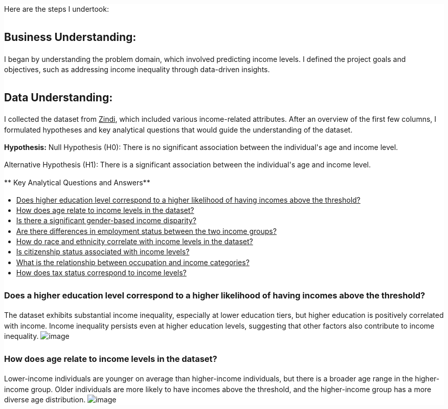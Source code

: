 Here are the steps I undertook:

## Business Understanding:

I began by understanding the problem domain, which involved predicting income levels.
I defined the project goals and objectives, such as addressing income inequality through data-driven insights.

## Data Understanding:
I collected the dataset from [Zindi](https://zindi.africa/competitions/income-prediction-challenge-for-azubian), which included various income-related attributes. After an overview of the first few columns, I formulated hypotheses and key analytical questions that would guide the understanding of the dataset.

**Hypothesis:** 
Null Hypothesis (H0): There is no significant association between the individual's age and income level.

Alternative Hypothesis (H1): There is a significant association between the individual's age and income level.

** Key Analytical Questions and Answers**
- [Does higher education level correspond to a higher likelihood of having incomes above the threshold?](#does-higher-education-level-correspond-to-a-higher-likelihood-of-having-incomes-above-the-threshold)
- [How does age relate to income levels in the dataset?](#how-does-age-relate-to-income-levels-in-the-dataset)
- [Is there a significant gender-based income disparity?](#is-there-a-significant-gender-based-income-disparity)
- [Are there differences in employment status between the two income groups?](#are-there-differences-in-employment-status-between-the-two-income-groups)
- [How do race and ethnicity correlate with income levels in the dataset?](#how-do-race-and-ethnicity-correlate-with-income-levels-in-the-dataset)
- [Is citizenship status associated with income levels?](#is-citizenship-status-associated-with-income-levels)
- [What is the relationship between occupation and income categories?](#what-is-the-relationship-between-occupation-and-income-categories)
- [How does tax status correspond to income levels?](#how-does-tax-status-correspond-to-income-levels)

### Does a higher education level correspond to a higher likelihood of having incomes above the threshold?

The dataset exhibits substantial income inequality, especially at lower education tiers, but higher education is positively correlated with income. Income inequality persists even at higher education levels, suggesting that other factors also contribute to income inequality.
![image](https://github.com/rasmodev/Income-Prediction-Challenge-For-Azubian/assets/131151974/84b30952-9680-47ee-939b-1d752ca30278)

### How does age relate to income levels in the dataset?

Lower-income individuals are younger on average than higher-income individuals, but there is a broader age range in the higher-income group. Older individuals are more likely to have incomes above the threshold, and the higher-income group has a more diverse age distribution.
![image](https://github.com/rasmodev/Income-Prediction-Challenge-For-Azubian/assets/131151974/95d9be4e-00de-4fac-8e60-a863372a8415)
